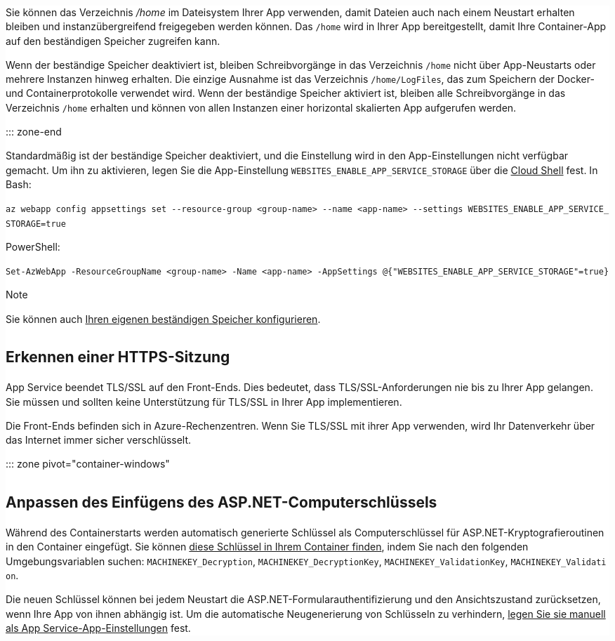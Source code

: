 Sie können das Verzeichnis */home* im Dateisystem Ihrer App verwenden, damit Dateien auch nach einem Neustart erhalten bleiben und instanzübergreifend freigegeben werden können. Das `/home` wird in Ihrer App bereitgestellt, damit Ihre Container-App auf den beständigen Speicher zugreifen kann.

Wenn der beständige Speicher deaktiviert ist, bleiben Schreibvorgänge in das Verzeichnis `/home` nicht über App-Neustarts oder mehrere Instanzen hinweg erhalten. Die einzige Ausnahme ist das Verzeichnis `/home/LogFiles`, das zum Speichern der Docker- und Containerprotokolle verwendet wird. Wenn der beständige Speicher aktiviert ist, bleiben alle Schreibvorgänge in das Verzeichnis `/home` erhalten und können von allen Instanzen einer horizontal skalierten App aufgerufen werden.

::: zone-end

Standardmäßig ist der beständige Speicher deaktiviert, und die Einstellung wird in den App-Einstellungen nicht verfügbar gemacht. Um ihn zu aktivieren, legen Sie die App-Einstellung `WEBSITES_ENABLE_APP_SERVICE_STORAGE` über die [Cloud Shell](https://shell.azure.com) fest. In Bash:

```azurecli-interactive
az webapp config appsettings set --resource-group <group-name> --name <app-name> --settings WEBSITES_ENABLE_APP_SERVICE_STORAGE=true
```

PowerShell:

```azurepowershell-interactive
Set-AzWebApp -ResourceGroupName <group-name> -Name <app-name> -AppSettings @{"WEBSITES_ENABLE_APP_SERVICE_STORAGE"=true}
```

> [!NOTE]
> Sie können auch [Ihren eigenen beständigen Speicher konfigurieren](configure-connect-to-azure-storage.md).

## <a name="detect-https-session"></a>Erkennen einer HTTPS-Sitzung

App Service beendet TLS/SSL auf den Front-Ends. Dies bedeutet, dass TLS/SSL-Anforderungen nie bis zu Ihrer App gelangen. Sie müssen und sollten keine Unterstützung für TLS/SSL in Ihrer App implementieren. 

Die Front-Ends befinden sich in Azure-Rechenzentren. Wenn Sie TLS/SSL mit ihrer App verwenden, wird Ihr Datenverkehr über das Internet immer sicher verschlüsselt.

::: zone pivot="container-windows"

## <a name="customize-aspnet-machine-key-injection"></a>Anpassen des Einfügens des ASP.NET-Computerschlüssels

 Während des Containerstarts werden automatisch generierte Schlüssel als Computerschlüssel für ASP.NET-Kryptografieroutinen in den Container eingefügt. Sie können [diese Schlüssel in Ihrem Container finden](#connect-to-the-container), indem Sie nach den folgenden Umgebungsvariablen suchen: `MACHINEKEY_Decryption`, `MACHINEKEY_DecryptionKey`, `MACHINEKEY_ValidationKey`, `MACHINEKEY_Validation`. 

Die neuen Schlüssel können bei jedem Neustart die ASP.NET-Formularauthentifizierung und den Ansichtszustand zurücksetzen, wenn Ihre App von ihnen abhängig ist. Um die automatische Neugenerierung von Schlüsseln zu verhindern, [legen Sie sie manuell als App Service-App-Einstellungen](#configure-environment-variables) fest. 
